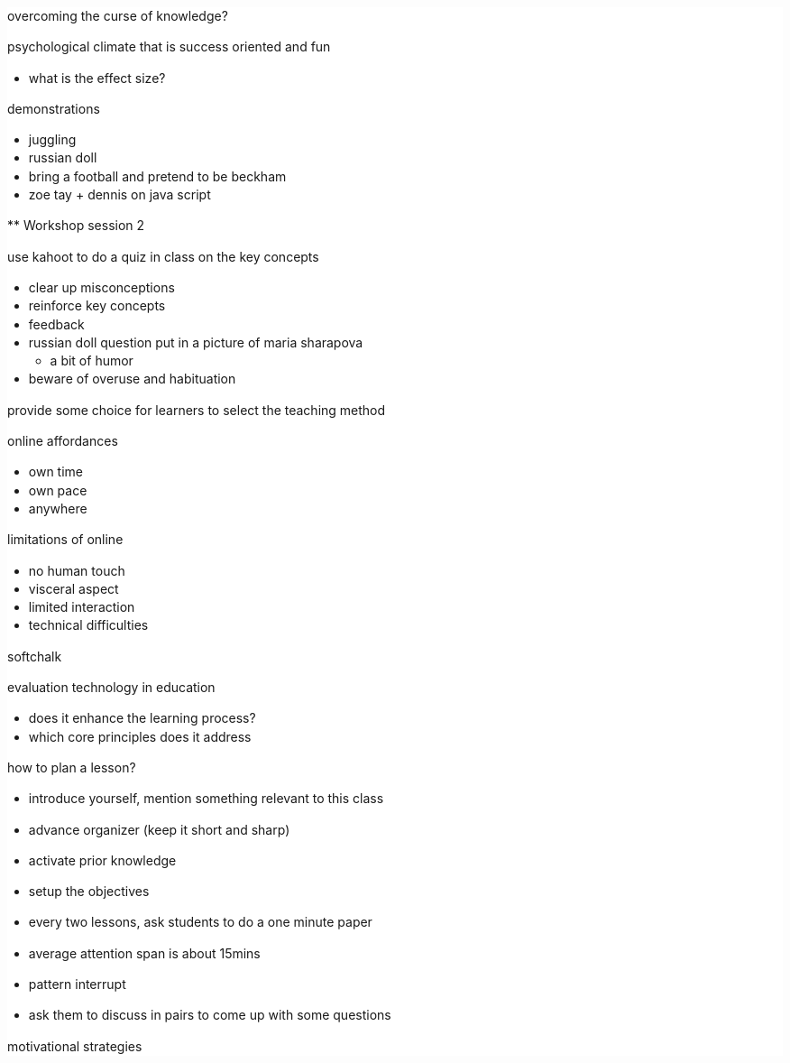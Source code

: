 overcoming the curse of knowledge?

psychological climate that is success oriented and fun
* what is the effect size?

demonstrations
* juggling
* russian doll
* bring a football and pretend to be beckham
* zoe tay + dennis on java script

** Workshop session 2

use kahoot to do a quiz in class on the key concepts
* clear up misconceptions
* reinforce key concepts
* feedback
* russian doll question put in a picture of maria sharapova
  * a bit of humor
* beware of overuse and habituation

provide some choice for learners to select the teaching method

online affordances
* own time
* own pace
* anywhere

limitations of online
* no human touch
* visceral aspect
* limited interaction
* technical difficulties

softchalk

evaluation technology in education
* does it enhance the learning process?
* which core principles does it address

how to plan a lesson?
* introduce yourself, mention something relevant to this class
* advance organizer (keep it short and sharp)
* activate prior knowledge
* setup the objectives

* every two lessons, ask students to do a one minute paper
* average attention span is about 15mins
* pattern interrupt

* ask them to discuss in pairs to come up with some questions

motivational strategies


